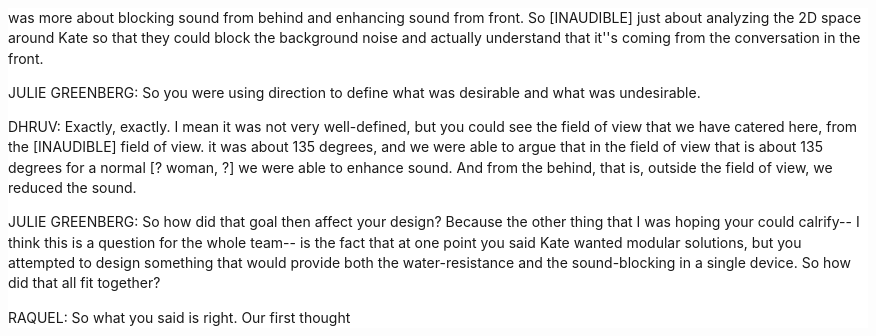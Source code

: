   was</span> <span m="870300">more</span> <span m="870620">about</span> <span m="872350">blocking</span>
  <span m="873040">sound from</span> <span m="873410">behind</span> <span m="874860">and</span>
  <span m="875310">enhancing</span> <span m="875800">sound</span> <span m="876270">from</span>
  <span m="876570">front.</span> <span m="877620">So</span> <span m="877820">[INAUDIBLE]</span>
  <span m="878670">just</span> <span m="879010">about</span> <span m="879250">analyzing</span>
  <span m="880180">the</span> <span m="880280">2D</span> <span m="880640">space</span>
  <span m="881140">around</span> <span m="881570">Kate</span> <span m="881780">so</span>
  <span m="882035">that</span> <span m="882290">they</span> <span m="882500">could</span>
  <span m="883140">block</span> <span m="883390">the</span> <span m="883470">background</span>
  <span m="883770">noise</span> <span m="884225">and</span> <span m="885135">actually</span>
  <span m="885590">understand</span> <span m="886045">that it''s</span> <span m="886500">coming
  from the</span> <span m="886955">conversation</span> <span m="887410">in the front.</span></p><p><span
  m="888780">JULIE GREENBERG: So</span> <span m="888930">you</span> <span m="889230">were
  using</span> <span m="889655">direction</span> <span m="890846">to</span> <span
  m="891230">define</span> <span m="891660">what</span> <span m="892128">was</span>
  <span m="892596">desirable</span> <span m="893064">and what</span> <span m="893532">was</span>
  <span m="894000">undesirable.</span></p><p><span m="894468">DHRUV: Exactly,</span>
  <span m="894936">exactly.</span> <span m="895410">I</span> <span m="895520">mean</span>
  <span m="895710">it</span> <span m="895800">was</span> <span m="895970">not</span>
  <span m="896190">very</span> <span m="896510">well-defined,</span> <span m="897520">but</span>
  <span m="898120">you</span> <span m="898350">could</span> <span m="898690">see</span>
  <span m="898860">the</span> <span m="898960">field</span> <span m="899320">of view</span>
  <span m="899640">that</span> <span m="899960">we</span> <span m="900306">have catered</span>
  <span m="900652">here,</span> <span m="902070">from</span> <span m="902760">the</span>
  <span m="903580">[INAUDIBLE]</span> <span m="905040">field</span> <span m="905220">of</span>
  <span m="905360">view.</span> <span m="906130">it was</span> <span m="906160">about</span>
  <span m="906460">135</span> <span m="906735">degrees,</span> <span m="908210">and
  we</span> <span m="908470">were</span> <span m="908730">able</span> <span m="909120">to</span>
  <span m="909800">argue</span> <span m="910060">that</span> <span m="911310">in</span>
  <span m="911440">the</span> <span m="911540">field</span> <span m="911900">of view</span>
  <span m="912170">that</span> <span m="912380">is about</span> <span m="912600">135</span>
  <span m="912880">degrees</span> <span m="913160">for</span> <span m="913606">a</span>
  <span m="914052">normal</span> <span m="914500">[? woman, ?]</span> <span m="915180">we</span>
  <span m="915445">were</span> <span m="915710">able to</span> <span m="915990">enhance</span>
  <span m="916270">sound.</span> <span m="917010">And</span> <span m="917430">from</span>
  <span m="917690">the</span> <span m="917920">behind,</span> <span m="918170">that</span>
  <span m="918410">is,</span> <span m="918610">outside</span> <span m="918820">the</span>
  <span m="918940">field</span> <span m="919070">of view,</span> <span m="919740">we</span>
  <span m="920180">reduced</span> <span m="920490">the</span> <span m="920780">sound.</span></p><p><span
  m="921958">JULIE GREENBERG: So</span> <span m="922402">how did</span> <span m="922846">that
  goal</span> <span m="923290">then affect</span> <span m="923620">your</span> <span
  m="923950">design?</span> <span m="925354">Because</span> <span m="925822">the</span>
  <span m="926290">other</span> <span m="926758">thing</span> <span m="927226">that
  I was</span> <span m="927700">hoping your</span> <span m="927900">could</span> <span
  m="928370">calrify--</span> <span m="928840">I think</span> <span m="929310">this</span>
  <span m="929640">is</span> <span m="929760">a</span> <span m="929930">question</span>
  <span m="930350">for the</span> <span m="930620">whole</span> <span m="930990">team--</span>
  <span m="931635">is</span> <span m="933870">the</span> <span m="934360">fact</span>
  <span m="934710">that</span> <span m="935060">at one</span> <span m="935270">point</span>
  <span m="935620">you</span> <span m="936080">said</span> <span m="936395">Kate</span>
  <span m="936710">wanted</span> <span m="937145">modular</span> <span m="937580">solutions,</span>
  <span m="939300">but</span> <span m="939850">you</span> <span m="940330">attempted</span>
  <span m="940824">to</span> <span m="941318">design</span> <span m="941812">something</span>
  <span m="942306">that</span> <span m="942800">would provide</span> <span m="943080">both</span>
  <span m="943390">the</span> <span m="943650">water-resistance</span> <span m="944129">and
  the sound-blocking</span> <span m="944608">in</span> <span m="945087">a</span> <span
  m="945566">single device.</span> <span m="946524">So</span> <span m="947003">how
  did</span> <span m="947482">that all fit</span> <span m="947961">together?</span></p><p><span
  m="952370">RAQUEL: So</span> <span m="953220">what</span> <span m="953410">you</span>
  <span m="953530">said</span> <span m="953760">is</span> <span m="953950">right.</span>
  <span m="954210">Our</span> <span m="954810">first</span> <span m="955130">thought</span>